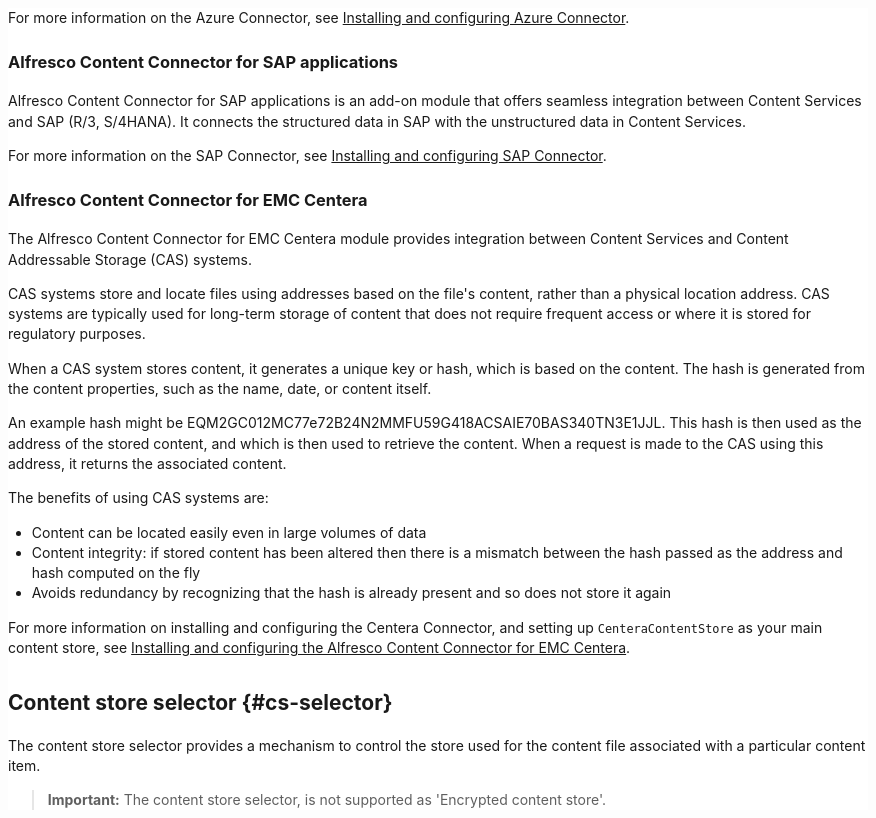 For more information on the Azure Connector, see [Installing and configuring Azure Connector](TODO_LINK:https://docs.alfresco.com/azure/concepts/azure-install-intro.html).

### Alfresco Content Connector for SAP applications

Alfresco Content Connector for SAP applications is an add-on module that offers seamless integration between 
 Content Services and SAP (R/3, S/4HANA). It connects the structured data in SAP with the unstructured data 
in Content Services.

For more information on the SAP Connector, see [Installing and configuring SAP Connector](TODO_LINK:https://docs.alfresco.com/sap/concepts/sap-connector-install.html).

### Alfresco Content Connector for EMC Centera

The Alfresco Content Connector for EMC Centera module provides integration between Content Services and 
Content Addressable Storage (CAS) systems.

CAS systems store and locate files using addresses based on the file's content, rather than a physical location address. 
CAS systems are typically used for long-term storage of content that does not require frequent access or where it is 
stored for regulatory purposes.

When a CAS system stores content, it generates a unique key or hash, which is based on the content. The hash is generated 
from the content properties, such as the name, date, or content itself.

An example hash might be EQM2GC012MC77e72B24N2MMFU59G418ACSAIE70BAS340TN3E1JJL. This hash is then used as the address of 
the stored content, and which is then used to retrieve the content. When a request is made to the CAS using this address, 
it returns the associated content.

The benefits of using CAS systems are:

* Content can be located easily even in large volumes of data
* Content integrity: if stored content has been altered then there is a mismatch between the hash passed as the address and hash computed on the fly
* Avoids redundancy by recognizing that the hash is already present and so does not store it again

For more information on installing and configuring the Centera Connector, and setting up `CenteraContentStore` as your 
main content store, see [Installing and configuring the Alfresco Content Connector for EMC Centera](TODO_LINK:https://docs.alfresco.com/emc/concepts/centera-intro.html).

## Content store selector {#cs-selector}

The content store selector provides a mechanism to control the store used for the content file associated with a 
particular content item.

>**Important:** The content store selector, is not supported as 'Encrypted content store'.

